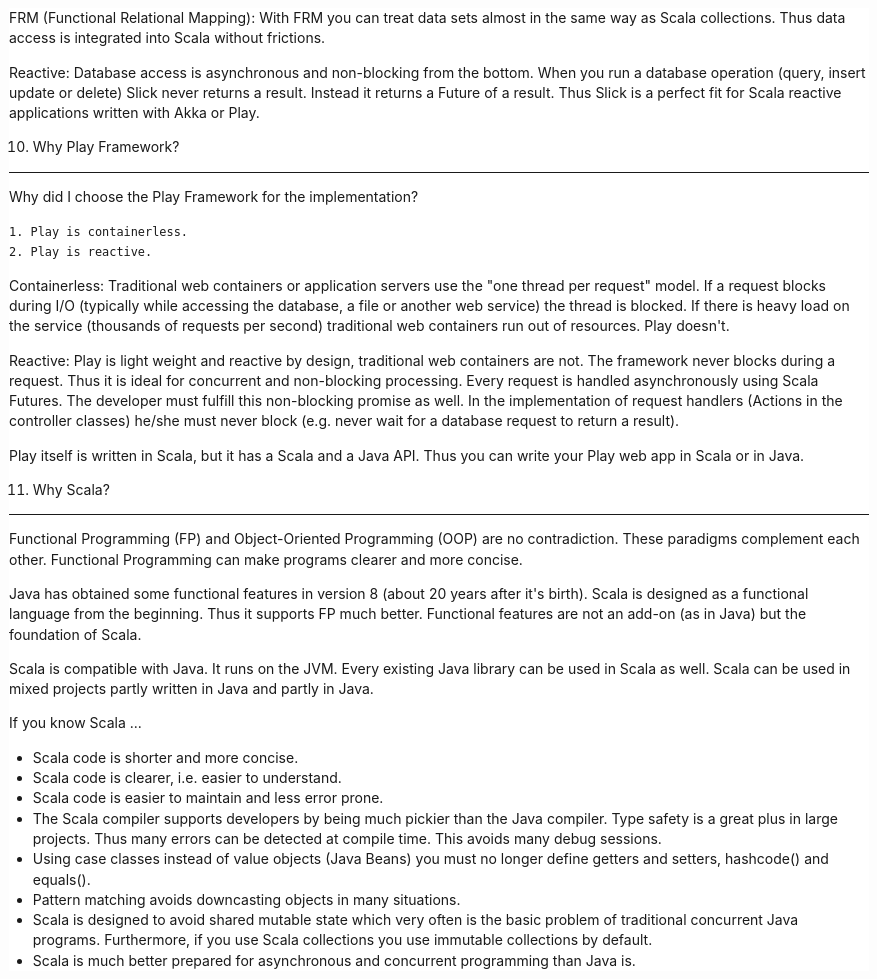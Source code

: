 FRM (Functional Relational Mapping): With FRM you can treat data sets almost in
the same way as Scala collections. Thus data access is integrated into Scala
without frictions.

Reactive: Database access is asynchronous and non-blocking from the bottom.
When you run a database operation (query, insert update or delete) Slick never
returns a result. Instead it returns a Future of a result. Thus Slick is a perfect
fit for Scala reactive applications written with Akka or Play.


10. Why Play Framework?
-----------------------

Why did I choose the Play Framework for the implementation?

    1. Play is containerless.
    2. Play is reactive.

Containerless: Traditional web containers or application servers use the
"one thread per request" model. If a request blocks during I/O (typically while
accessing the database, a file or another web service) the thread is blocked.
If there is heavy load on the service (thousands of requests per second)
traditional web containers run out of resources. Play doesn't.

Reactive: Play is light weight and reactive by design, traditional web containers
are not. The framework never blocks during a request. Thus it is ideal for concurrent
and non-blocking processing. Every request is handled asynchronously using Scala Futures.
The developer must fulfill this non-blocking promise as well. In the implementation of
request handlers (Actions in the controller classes) he/she must never block
(e.g. never wait for a database request to return a result).

Play itself is written in Scala, but it has a Scala and a Java API. Thus you can
write your Play web app in Scala or in Java.


11. Why Scala?
--------------

Functional Programming (FP) and Object-Oriented Programming (OOP) are no contradiction.
These paradigms complement each other. Functional Programming can make programs clearer
and more concise.

Java has obtained some functional features in version 8 (about 20 years after it's birth).
Scala is designed as a functional language from the beginning. Thus it supports FP much better.
Functional features are not an add-on (as in Java) but the foundation of Scala.

Scala is compatible with Java. It runs on the JVM. Every existing Java library can be used
in Scala as well. Scala can be used in mixed projects partly written in Java and partly in Java.

If you know Scala ...

- Scala code is shorter and more concise.
- Scala code is clearer, i.e. easier to understand.
- Scala code is easier to maintain and less error prone.
- The Scala compiler supports developers by being much pickier than the Java compiler.
  Type safety is a great plus in large projects. Thus many errors can be detected at compile
  time. This avoids many debug sessions.
- Using case classes instead of value objects (Java Beans) you must no longer define
  getters and setters, hashcode() and equals().
- Pattern matching avoids downcasting objects in many situations.
- Scala is designed to avoid shared mutable state which very often is the basic problem
  of traditional concurrent Java programs. Furthermore, if you use Scala collections
  you use immutable collections by default.
- Scala is much better prepared for asynchronous and concurrent programming than Java is.
